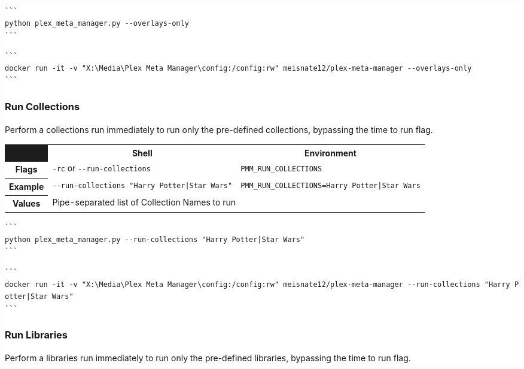 ````{tab} Local Environment
```
python plex_meta_manager.py --overlays-only
```
````
````{tab} Docker Environment
```
docker run -it -v "X:\Media\Plex Meta Manager\config:/config:rw" meisnate12/plex-meta-manager --overlays-only
```
````

### Run Collections

Perform a collections run immediately to run only the pre-defined collections, bypassing the time to run flag.

<table class="dualTable colwidths-auto align-default table">
  <tr>
    <th style="background-color: #1d1d1d;"></th>
    <th>Shell</th>
    <th>Environment</th>
  </tr>
  <tr>
    <th>Flags</th>
    <td><code>-rc</code> or <code>--run-collections</code></td>
    <td><code>PMM_RUN_COLLECTIONS</code></td>
  </tr>
  <tr>
    <th>Example</th>
    <td><code>--run-collections "Harry Potter|Star Wars"</code></td>
    <td><code>PMM_RUN_COLLECTIONS=Harry Potter|Star Wars</code></td>
  </tr>
  <tr>
    <th>Values</th>
    <td colspan="2">Pipe-separated list of Collection Names to run</td>
  </tr>
</table>

````{tab} Local Environment
```
python plex_meta_manager.py --run-collections "Harry Potter|Star Wars"
```
````
````{tab} Docker Environment
```
docker run -it -v "X:\Media\Plex Meta Manager\config:/config:rw" meisnate12/plex-meta-manager --run-collections "Harry Potter|Star Wars"
```
````

### Run Libraries

Perform a libraries run immediately to run only the pre-defined libraries, bypassing the time to run flag.
